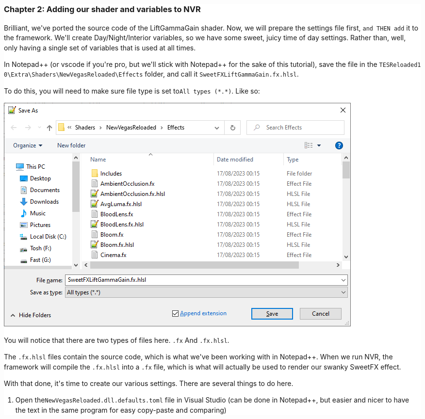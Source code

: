 ### Chapter 2: Adding our shader and variables to NVR

Brilliant, we've ported the source code of the LiftGammaGain shader. Now, we will prepare the settings file first, `and THEN add` it to the framework. We'll create Day/Night/Interior variables, so we have some sweet, juicy time of day settings. Rather than, well, only having a single set of variables that is used at all times.

In Notepad++ (or vscode if you're pro, but we'll stick with Notepad++ for the sake of this tutorial), save the file in the `TESReloaded10\Extra\Shaders\NewVegasReloaded\Effects` folder, and call it `SweetFXLiftGammaGain.fx.hlsl`.

To do this, you will need to make sure file type is set to`All types (*.*)`. Like so:

![12](/img/12.png "12")

You will notice that there are two types of files here. `.fx` And `.fx.hlsl`.

The `.fx.hlsl` files contain the source code, which is what we've been working with in Notepad++. When we run NVR, the framework will compile the `.fx.hlsl` into a `.fx` file, which is what will actually be used to render our swanky SweetFX effect.

With that done, it's time to create our various settings. There are several things to do here.

1. Open the`NewVegasReloaded.dll.defaults.toml` file in Visual Studio (can be done in Notepad++, but easier and nicer to have the text in the same program for easy copy-paste and comparing)